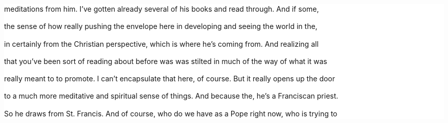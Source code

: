 meditations from him. I’ve gotten already several of his books and read through. And if some,

the sense of how really pushing the envelope here in developing and seeing the world in the,

in certainly from the Christian perspective, which is where he’s coming from. And realizing all

that you’ve been sort of reading about before was was stilted in much of the way of what it was

really meant to to promote. I can’t encapsulate that here, of course. But it really opens up the door

to a much more meditative and spiritual sense of things. And because the, he’s a Franciscan priest.

So he draws from St. Francis. And of course, who do we have as a Pope right now, who is trying to

